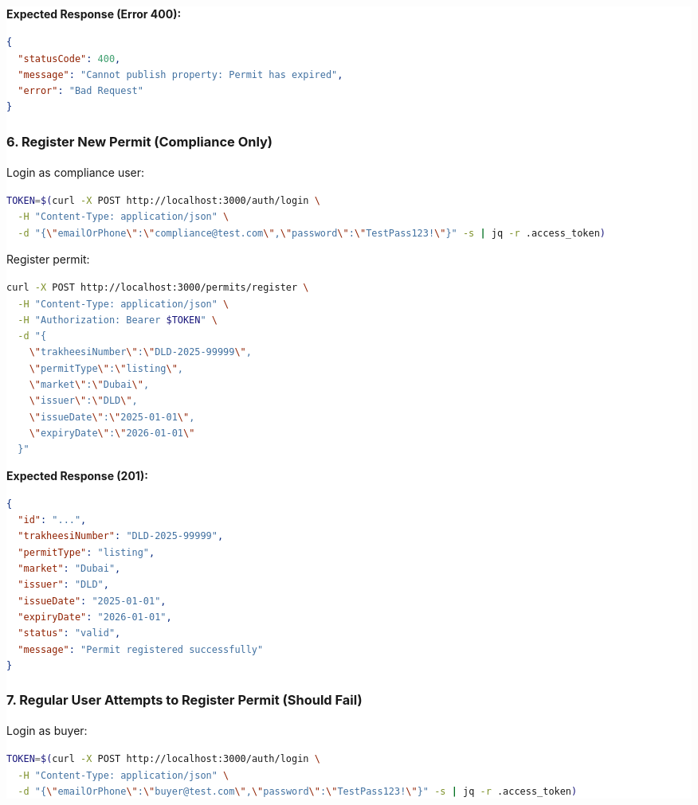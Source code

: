 **Expected Response (Error 400):**
```json
{
  "statusCode": 400,
  "message": "Cannot publish property: Permit has expired",
  "error": "Bad Request"
}
```

### 6. Register New Permit (Compliance Only)
Login as compliance user:
```bash
TOKEN=$(curl -X POST http://localhost:3000/auth/login \
  -H "Content-Type: application/json" \
  -d "{\"emailOrPhone\":\"compliance@test.com\",\"password\":\"TestPass123!\"}" -s | jq -r .access_token)
```

Register permit:
```bash
curl -X POST http://localhost:3000/permits/register \
  -H "Content-Type: application/json" \
  -H "Authorization: Bearer $TOKEN" \
  -d "{
    \"trakheesiNumber\":\"DLD-2025-99999\",
    \"permitType\":\"listing\",
    \"market\":\"Dubai\",
    \"issuer\":\"DLD\",
    \"issueDate\":\"2025-01-01\",
    \"expiryDate\":\"2026-01-01\"
  }"
```

**Expected Response (201):**
```json
{
  "id": "...",
  "trakheesiNumber": "DLD-2025-99999",
  "permitType": "listing",
  "market": "Dubai",
  "issuer": "DLD",
  "issueDate": "2025-01-01",
  "expiryDate": "2026-01-01",
  "status": "valid",
  "message": "Permit registered successfully"
}
```

### 7. Regular User Attempts to Register Permit (Should Fail)
Login as buyer:
```bash
TOKEN=$(curl -X POST http://localhost:3000/auth/login \
  -H "Content-Type: application/json" \
  -d "{\"emailOrPhone\":\"buyer@test.com\",\"password\":\"TestPass123!\"}" -s | jq -r .access_token)
```

